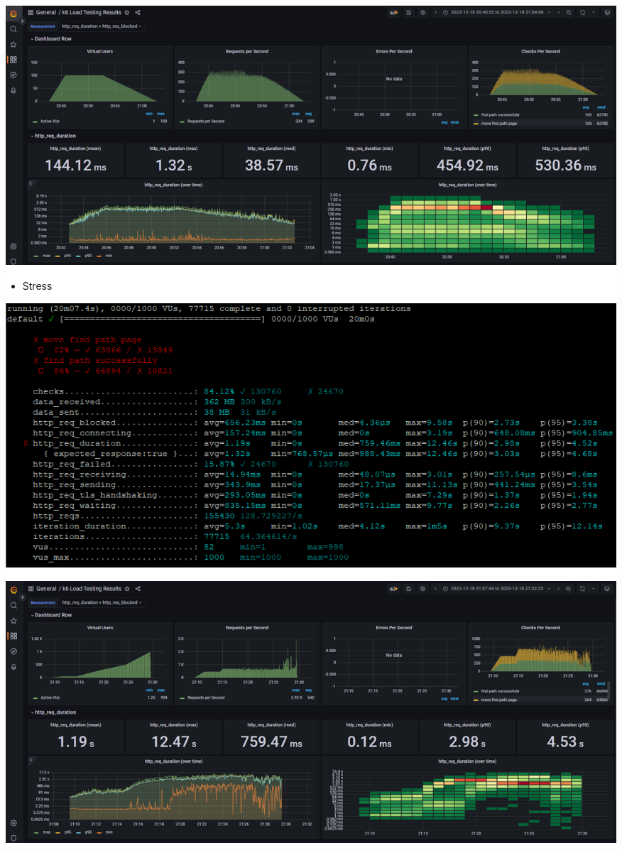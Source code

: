 ![load-gzip-grafana](/images/load-gzip-grafana.png)

* Stress

![stress-gzip-k6](/images/stress-gzip-k6.png)

![stress-gzip-grafana](/images/stress-gzip-grafana.png)
